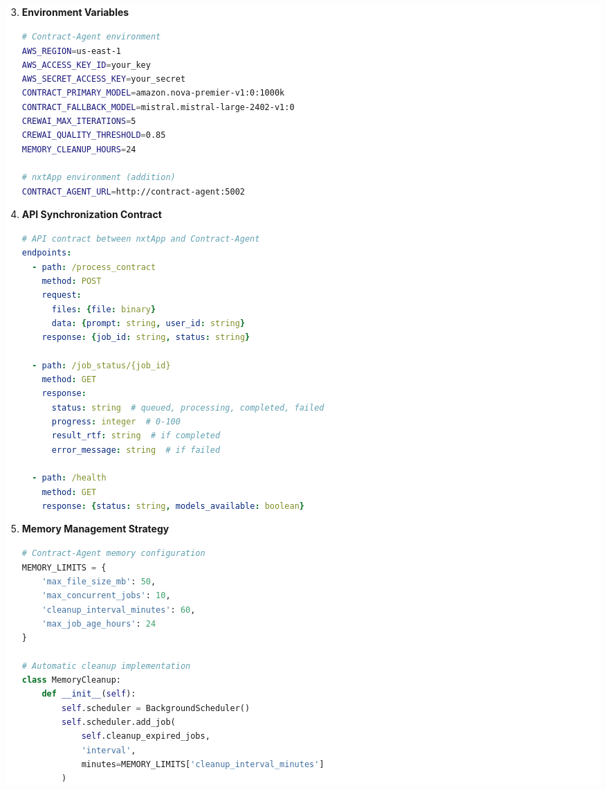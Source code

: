 3. **Environment Variables**
   ```bash
   # Contract-Agent environment
   AWS_REGION=us-east-1
   AWS_ACCESS_KEY_ID=your_key
   AWS_SECRET_ACCESS_KEY=your_secret
   CONTRACT_PRIMARY_MODEL=amazon.nova-premier-v1:0:1000k
   CONTRACT_FALLBACK_MODEL=mistral.mistral-large-2402-v1:0
   CREWAI_MAX_ITERATIONS=5
   CREWAI_QUALITY_THRESHOLD=0.85
   MEMORY_CLEANUP_HOURS=24
   
   # nxtApp environment (addition)
   CONTRACT_AGENT_URL=http://contract-agent:5002
   ```

4. **API Synchronization Contract**
   ```yaml
   # API contract between nxtApp and Contract-Agent
   endpoints:
     - path: /process_contract
       method: POST
       request:
         files: {file: binary}
         data: {prompt: string, user_id: string}
       response: {job_id: string, status: string}
     
     - path: /job_status/{job_id}
       method: GET
       response: 
         status: string  # queued, processing, completed, failed
         progress: integer  # 0-100
         result_rtf: string  # if completed
         error_message: string  # if failed
     
     - path: /health
       method: GET
       response: {status: string, models_available: boolean}
   ```

5. **Memory Management Strategy**
   ```python
   # Contract-Agent memory configuration
   MEMORY_LIMITS = {
       'max_file_size_mb': 50,
       'max_concurrent_jobs': 10,
       'cleanup_interval_minutes': 60,
       'max_job_age_hours': 24
   }
   
   # Automatic cleanup implementation
   class MemoryCleanup:
       def __init__(self):
           self.scheduler = BackgroundScheduler()
           self.scheduler.add_job(
               self.cleanup_expired_jobs,
               'interval',
               minutes=MEMORY_LIMITS['cleanup_interval_minutes']
           )
   ```